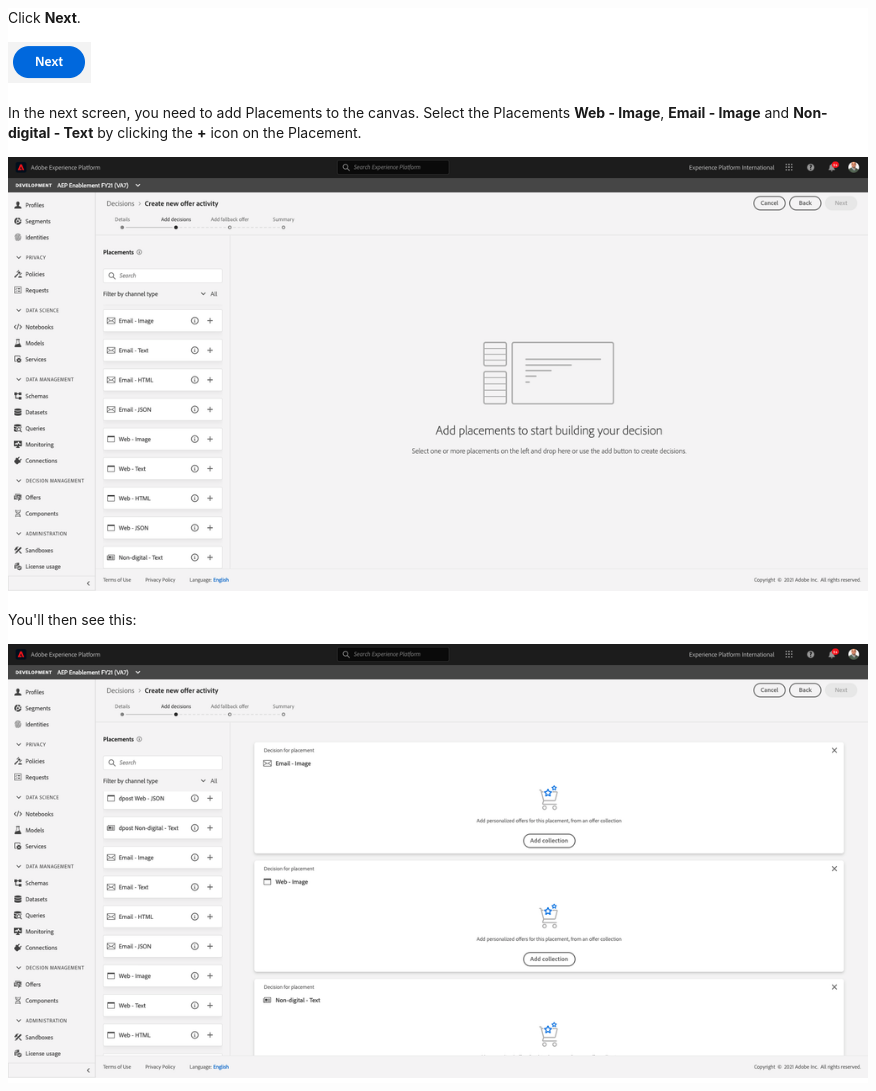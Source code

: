 Click **Next**.

![Decision Rule](./images/next.png)

In the next screen, you need to add Placements to the canvas. Select the Placements **Web - Image**, **Email - Image** and **Non-digital - Text** by clicking the **+** icon on the Placement.

![Decision Rule](./images/addplacements.png)

You'll then see this:

![Decision Rule](./images/activity3.png)

